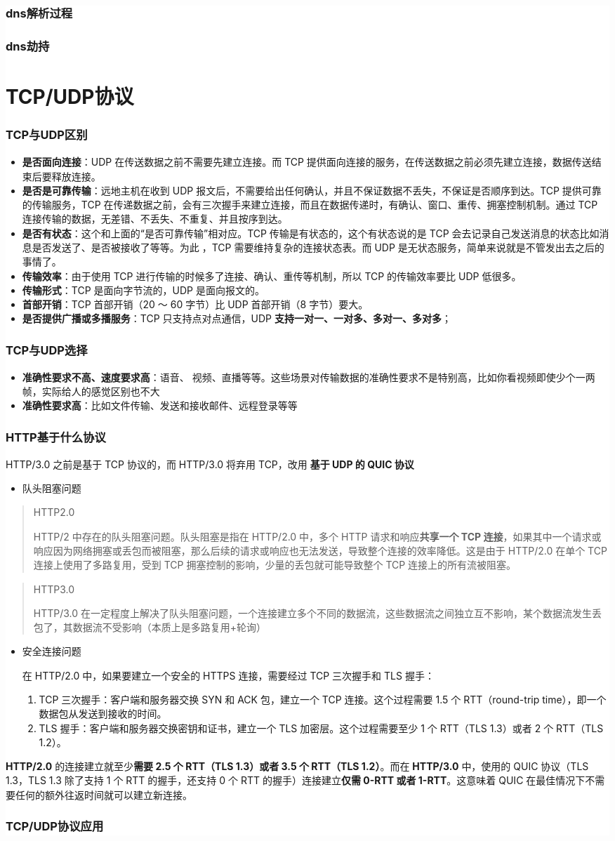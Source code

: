 ### dns解析过程



### dns劫持





# TCP/UDP协议

### TCP与UDP区别

- **是否面向连接**：UDP 在传送数据之前不需要先建立连接。而 TCP 提供面向连接的服务，在传送数据之前必须先建立连接，数据传送结束后要释放连接。
- **是否是可靠传输**：远地主机在收到 UDP 报文后，不需要给出任何确认，并且不保证数据不丢失，不保证是否顺序到达。TCP 提供可靠的传输服务，TCP 在传递数据之前，会有三次握手来建立连接，而且在数据传递时，有确认、窗口、重传、拥塞控制机制。通过 TCP 连接传输的数据，无差错、不丢失、不重复、并且按序到达。
- **是否有状态**：这个和上面的“是否可靠传输”相对应。TCP 传输是有状态的，这个有状态说的是 TCP 会去记录自己发送消息的状态比如消息是否发送了、是否被接收了等等。为此 ，TCP 需要维持复杂的连接状态表。而 UDP 是无状态服务，简单来说就是不管发出去之后的事情了。
- **传输效率**：由于使用 TCP 进行传输的时候多了连接、确认、重传等机制，所以 TCP 的传输效率要比 UDP 低很多。
- **传输形式**：TCP 是面向字节流的，UDP 是面向报文的。
- **首部开销**：TCP 首部开销（20 ～ 60 字节）比 UDP 首部开销（8 字节）要大。
- **是否提供广播或多播服务**：TCP 只支持点对点通信，UDP **支持一对一、一对多、多对一、多对多**；

### TCP与UDP选择

- **准确性要求不高、速度要求高**：语音、 视频、直播等等。这些场景对传输数据的准确性要求不是特别高，比如你看视频即使少个一两帧，实际给人的感觉区别也不大
- **准确性要求高**：比如文件传输、发送和接收邮件、远程登录等等

### HTTP基于什么协议

HTTP/3.0 之前是基于 TCP 协议的，而 HTTP/3.0 将弃用 TCP，改用 **基于 UDP 的 QUIC 协议** 

* 队头阻塞问题

> HTTP2.0
>
> HTTP/2 中存在的队头阻塞问题。队头阻塞是指在 HTTP/2.0 中，多个 HTTP 请求和响应**共享一个 TCP 连接**，如果其中一个请求或响应因为网络拥塞或丢包而被阻塞，那么后续的请求或响应也无法发送，导致整个连接的效率降低。这是由于 HTTP/2.0 在单个 TCP 连接上使用了多路复用，受到 TCP 拥塞控制的影响，少量的丢包就可能导致整个 TCP 连接上的所有流被阻塞。

> HTTP3.0
>
> HTTP/3.0 在一定程度上解决了队头阻塞问题，一个连接建立多个不同的数据流，这些数据流之间独立互不影响，某个数据流发生丢包了，其数据流不受影响（本质上是多路复用+轮询）

* 安全连接问题

  在 HTTP/2.0 中，如果要建立一个安全的 HTTPS 连接，需要经过 TCP 三次握手和 TLS 握手：

  1. TCP 三次握手：客户端和服务器交换 SYN 和 ACK 包，建立一个 TCP 连接。这个过程需要 1.5 个 RTT（round-trip time），即一个数据包从发送到接收的时间。
  2. TLS 握手：客户端和服务器交换密钥和证书，建立一个 TLS 加密层。这个过程需要至少 1 个 RTT（TLS 1.3）或者 2 个 RTT（TLS 1.2）。

**HTTP/2.0** 的连接建立就至少**需要 2.5 个 RTT（TLS 1.3）或者 3.5 个 RTT（TLS 1.2）**。而在 **HTTP/3.0** 中，使用的 QUIC 协议（TLS 1.3，TLS 1.3 除了支持 1 个 RTT 的握手，还支持 0 个 RTT 的握手）连接建立**仅需 0-RTT 或者 1-RTT**。这意味着 QUIC 在最佳情况下不需要任何的额外往返时间就可以建立新连接。

### TCP/UDP协议应用
